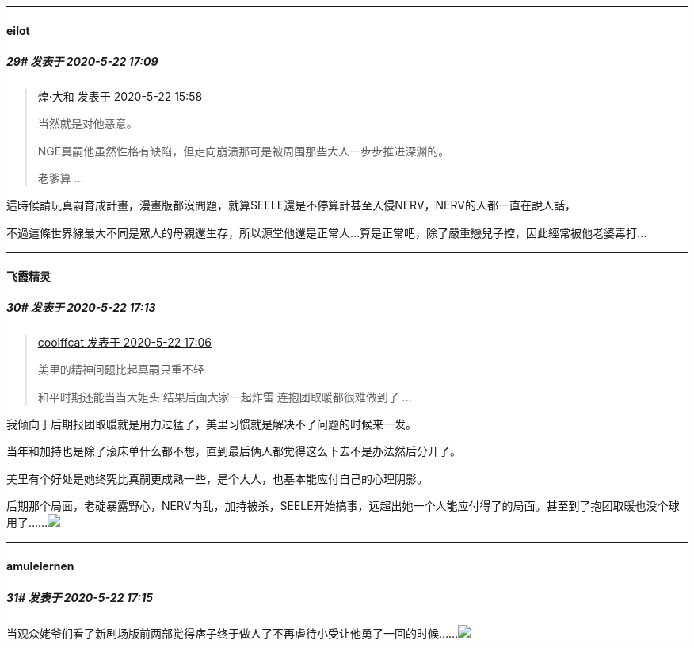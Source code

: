 





*****

####  eilot  
##### 29#       发表于 2020-5-22 17:09



<blockquote><a href="httphttps://bbs.saraba1st.com/2b/forum.php?mod=redirect&amp;goto=findpost&amp;pid=47517026&amp;ptid=1936939" target="_blank">煌·大和 发表于 2020-5-22 15:58</a>

当然就是对他恶意。

NGE真嗣他虽然性格有缺陷，但走向崩溃那可是被周围那些大人一步步推进深渊的。

老爹算 ...</blockquote>
這時候請玩真嗣育成計畫，漫畫版都沒問題，就算SEELE還是不停算計甚至入侵NERV，NERV的人都一直在說人話，

不過這條世界線最大不同是眾人的母親還生存，所以源堂他還是正常人...算是正常吧，除了嚴重戀兒子控，因此經常被他老婆毒打...







*****

####  飞霞精灵  
##### 30#       发表于 2020-5-22 17:13



<blockquote><a href="httphttps://bbs.saraba1st.com/2b/forum.php?mod=redirect&amp;goto=findpost&amp;pid=47518176&amp;ptid=1936939" target="_blank">coolffcat 发表于 2020-5-22 17:06</a>

美里的精神问题比起真嗣只重不轻

和平时期还能当当大姐头 结果后面大家一起炸雷 连抱团取暖都很难做到了 ...</blockquote>
我倾向于后期报团取暖就是用力过猛了，美里习惯就是解决不了问题的时候来一发。

当年和加持也是除了滚床单什么都不想，直到最后俩人都觉得这么下去不是办法然后分开了。

美里有个好处是她终究比真嗣更成熟一些，是个大人，也基本能应付自己的心理阴影。

后期那个局面，老碇暴露野心，NERV内乱，加持被杀，SEELE开始搞事，远超出她一个人能应付得了的局面。甚至到了抱团取暖也没个球用了……<img src="https://static.saraba1st.com/image/smiley/face2017/001.png" referrerpolicy="no-referrer">







*****

####  amulelernen  
##### 31#       发表于 2020-5-22 17:15




当观众姥爷们看了新剧场版前两部觉得痞子终于做人了不再虐待小受让他勇了一回的时候……<img src="https://static.saraba1st.com/image/smiley/face2017/037.png" referrerpolicy="no-referrer">
